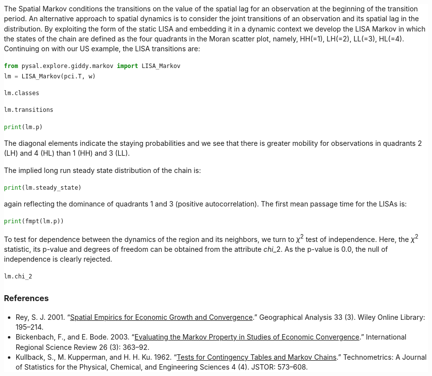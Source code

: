 The Spatial Markov conditions the transitions on the value of the spatial lag for an observation at the beginning of the transition period. An alternative approach to spatial dynamics is to consider the joint transitions of an observation and its spatial lag in the distribution. By exploiting the form of the static LISA and embedding it in a dynamic context we develop the LISA Markov in which the states of the chain are defined as the four quadrants in the Moran scatter plot, namely, HH(=1), LH(=2), LL(=3), HL(=4). Continuing on with our US example, the LISA transitions are:

```python
from pysal.explore.giddy.markov import LISA_Markov
lm = LISA_Markov(pci.T, w)
```

```python
lm.classes
```

```python
lm.transitions
```

```python
print(lm.p)
```

The diagonal elements indicate the staying probabilities and we see that there is greater mobility for observations in quadrants 2 (LH) and 4 (HL) than 1 (HH) and 3 (LL).

The implied long run steady state distribution of the chain is:

```python
print(lm.steady_state)
```

again reflecting the dominance of quadrants 1 and 3 (positive autocorrelation). The first mean passage time for the LISAs is:

```python
print(fmpt(lm.p))
```

To test for dependence between the dynamics of the region and its neighbors, we turn to $\chi^2$ test of independence. Here, the $\chi^2$ statistic, its p-value and degrees of freedom can be obtained from the attribute $chi\_2$. As the p-value is 0.0, the null of independence is clearly rejected.

```python
lm.chi_2
```

### References

* Rey, S. J. 2001. “[Spatial Empirics for Economic Growth and Convergence](http://onlinelibrary.wiley.com/doi/10.1111/j.1538-4632.2001.tb00444.x/full).” Geographical Analysis 33 (3). Wiley Online Library: 195–214.
* Bickenbach, F., and E. Bode. 2003. “[Evaluating the Markov Property in Studies of Economic Convergence](http://journals.sagepub.com/doi/abs/10.1177/0160017603253789?journalCode=irxa).” International Regional Science Review 26 (3): 363–92.
* Kullback, S., M. Kupperman, and H. H. Ku. 1962. “[Tests for Contingency Tables and Markov Chains](https://www.jstor.org/stable/1266291?seq=1#page_scan_tab_contents).” Technometrics: A Journal of Statistics for the Physical, Chemical, and Engineering Sciences 4 (4). JSTOR: 573–608.
